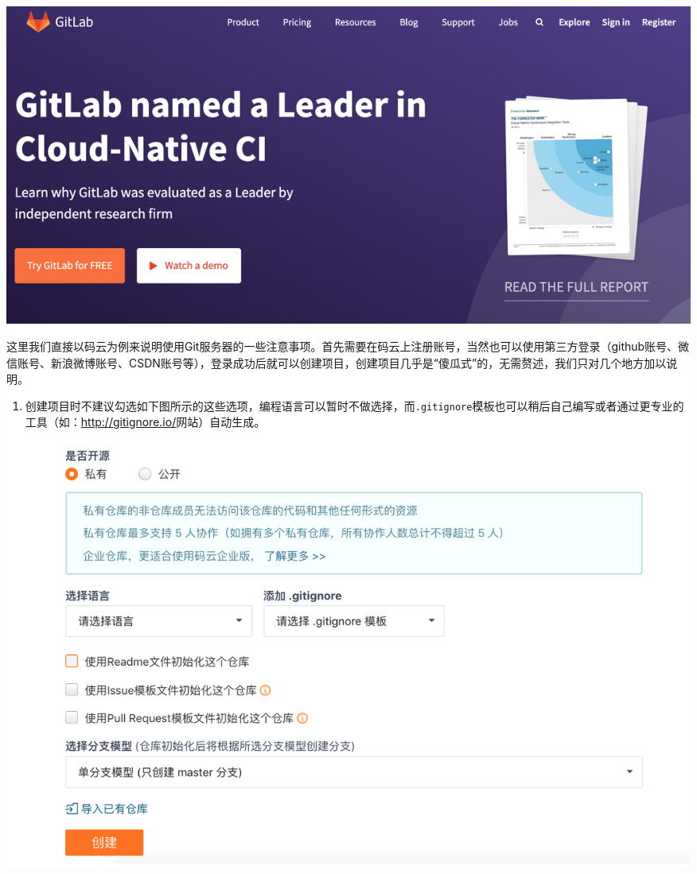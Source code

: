 ![](./res/gitlab-about.png)

这里我们直接以码云为例来说明使用Git服务器的一些注意事项。首先需要在码云上注册账号，当然也可以使用第三方登录（github账号、微信账号、新浪微博账号、CSDN账号等），登录成功后就可以创建项目，创建项目几乎是“傻瓜式”的，无需赘述，我们只对几个地方加以说明。

1. 创建项目时不建议勾选如下图所示的这些选项，编程语言可以暂时不做选择，而`.gitignore`模板也可以稍后自己编写或者通过更专业的工具（如：<http://gitignore.io/>网站）自动生成。

   ![](./res/gitee-create-project.png)
